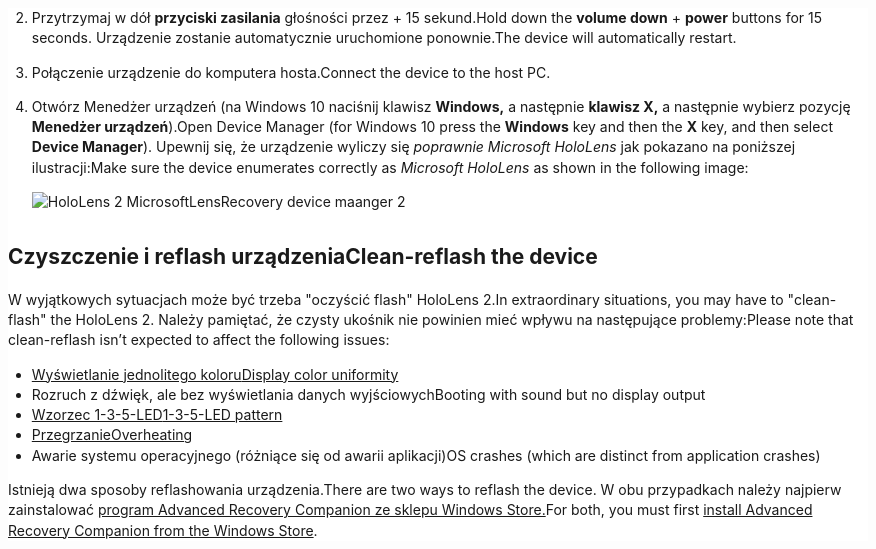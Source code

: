 2. <span data-ttu-id="5f594-142">Przytrzymaj w dół **przyciski zasilania** głośności przez  +   15 sekund.</span><span class="sxs-lookup"><span data-stu-id="5f594-142">Hold down the **volume down** + **power** buttons for 15 seconds.</span></span> <span data-ttu-id="5f594-143">Urządzenie zostanie automatycznie uruchomione ponownie.</span><span class="sxs-lookup"><span data-stu-id="5f594-143">The device will automatically restart.</span></span>

4. <span data-ttu-id="5f594-144">Połączenie urządzenie do komputera hosta.</span><span class="sxs-lookup"><span data-stu-id="5f594-144">Connect the device to the host PC.</span></span>


5. <span data-ttu-id="5f594-145">Otwórz Menedżer urządzeń (na Windows 10 naciśnij klawisz **Windows,** a następnie **klawisz X,** a następnie wybierz pozycję **Menedżer urządzeń**).</span><span class="sxs-lookup"><span data-stu-id="5f594-145">Open Device Manager (for Windows 10 press the **Windows** key and then the **X** key, and then select **Device Manager**).</span></span> <span data-ttu-id="5f594-146">Upewnij się, że urządzenie wyliczy się *poprawnie Microsoft HoloLens* jak pokazano na poniższej ilustracji:</span><span class="sxs-lookup"><span data-stu-id="5f594-146">Make sure the device enumerates correctly as *Microsoft HoloLens* as shown in the following image:</span></span>

   ![HoloLens 2 MicrosoftLensRecovery device maanger 2](images/MicrosoftHoloLens_DeviceManager.png)

## <a name="clean-reflash-the-device"></a><span data-ttu-id="5f594-148">Czyszczenie i reflash urządzenia</span><span class="sxs-lookup"><span data-stu-id="5f594-148">Clean-reflash the device</span></span>

<span data-ttu-id="5f594-149">W wyjątkowych sytuacjach może być trzeba "oczyścić flash" HoloLens 2.</span><span class="sxs-lookup"><span data-stu-id="5f594-149">In extraordinary situations, you may have to "clean-flash" the HoloLens 2.</span></span> <span data-ttu-id="5f594-150">Należy pamiętać, że czysty ukośnik nie powinien mieć wpływu na następujące problemy:</span><span class="sxs-lookup"><span data-stu-id="5f594-150">Please note that clean-reflash isn’t expected to affect the following issues:</span></span>
- [<span data-ttu-id="5f594-151">Wyświetlanie jednolitego koloru</span><span class="sxs-lookup"><span data-stu-id="5f594-151">Display color uniformity</span></span>](hololens2-display.md)
- <span data-ttu-id="5f594-152">Rozruch z dźwięk, ale bez wyświetlania danych wyjściowych</span><span class="sxs-lookup"><span data-stu-id="5f594-152">Booting with sound but no display output</span></span>
- [<span data-ttu-id="5f594-153">Wzorzec 1-3-5-LED</span><span class="sxs-lookup"><span data-stu-id="5f594-153">1-3-5-LED pattern</span></span>](hololens2-setup.md#lights-to-indicate-problems)
- [<span data-ttu-id="5f594-154">Przegrzanie</span><span class="sxs-lookup"><span data-stu-id="5f594-154">Overheating</span></span>](hololens-environment-considerations.md#temperature-and-regulatory-information) 
- <span data-ttu-id="5f594-155">Awarie systemu operacyjnego (różniące się od awarii aplikacji)</span><span class="sxs-lookup"><span data-stu-id="5f594-155">OS crashes (which are distinct from application crashes)</span></span>

<span data-ttu-id="5f594-156">Istnieją dwa sposoby reflashowania urządzenia.</span><span class="sxs-lookup"><span data-stu-id="5f594-156">There are two ways to reflash the device.</span></span> <span data-ttu-id="5f594-157">W obu przypadkach należy najpierw zainstalować [program Advanced Recovery Companion ze sklepu Windows Store.](https://www.microsoft.com/store/productId/9P74Z35SFRS8)</span><span class="sxs-lookup"><span data-stu-id="5f594-157">For both, you must first [install Advanced Recovery Companion from the Windows Store](https://www.microsoft.com/store/productId/9P74Z35SFRS8).</span></span>
